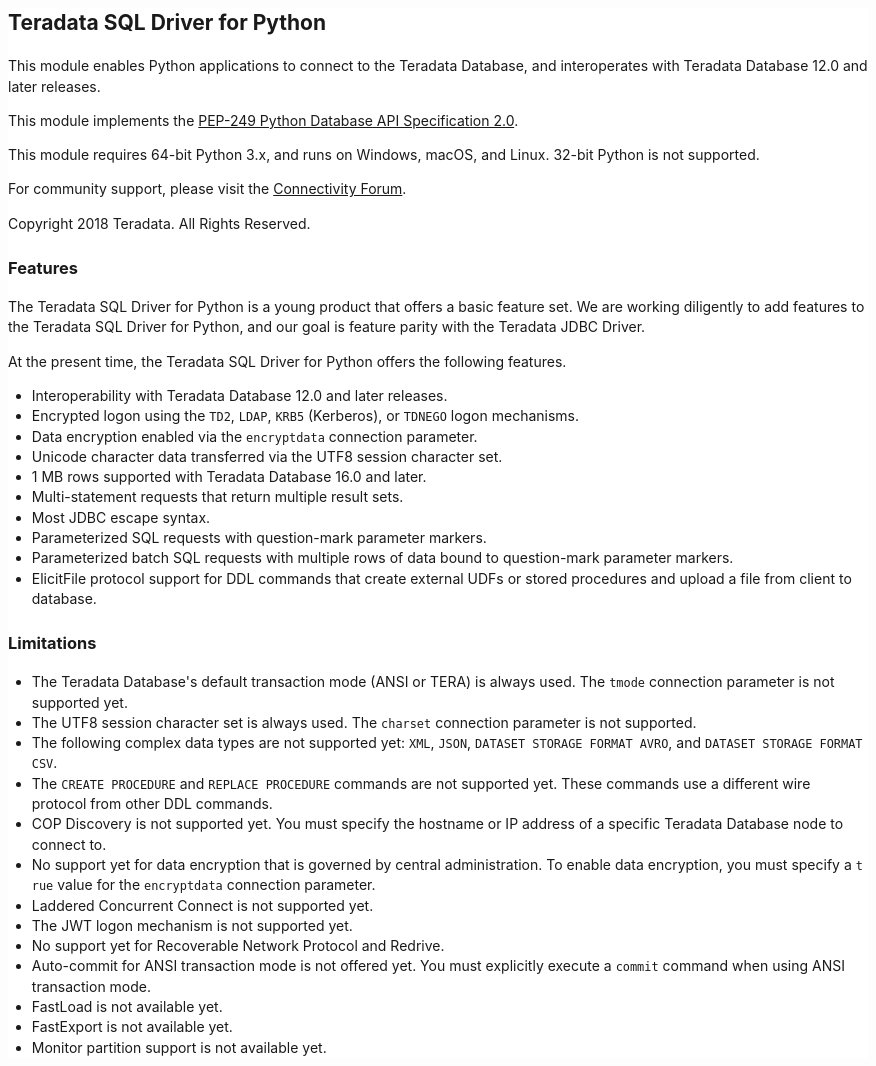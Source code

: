 ## Teradata SQL Driver for Python

This module enables Python applications to connect to the Teradata Database, and interoperates with Teradata Database 12.0 and later releases.

This module implements the [PEP-249 Python Database API Specification 2.0](https://www.python.org/dev/peps/pep-0249/).

This module requires 64-bit Python 3.x, and runs on Windows, macOS, and Linux. 32-bit Python is not supported.

For community support, please visit the [Connectivity Forum](http://community.teradata.com/t5/Connectivity/bd-p/DevXConnectivityBoard).

Copyright 2018 Teradata. All Rights Reserved.

### Features

The Teradata SQL Driver for Python is a young product that offers a basic feature set. We are working diligently to add features to the Teradata SQL Driver for Python, and our goal is feature parity with the Teradata JDBC Driver.

At the present time, the Teradata SQL Driver for Python offers the following features.

* Interoperability with Teradata Database 12.0 and later releases.
* Encrypted logon using the `TD2`, `LDAP`, `KRB5` (Kerberos), or `TDNEGO` logon mechanisms.
* Data encryption enabled via the `encryptdata` connection parameter.
* Unicode character data transferred via the UTF8 session character set.
* 1 MB rows supported with Teradata Database 16.0 and later.
* Multi-statement requests that return multiple result sets.
* Most JDBC escape syntax.
* Parameterized SQL requests with question-mark parameter markers.
* Parameterized batch SQL requests with multiple rows of data bound to question-mark parameter markers.
* ElicitFile protocol support for DDL commands that create external UDFs or stored procedures and upload a file from client to database.

### Limitations

* The Teradata Database's default transaction mode (ANSI or TERA) is always used. The `tmode` connection parameter is not supported yet.
* The UTF8 session character set is always used. The `charset` connection parameter is not supported.
* The following complex data types are not supported yet: `XML`, `JSON`, `DATASET STORAGE FORMAT AVRO`, and `DATASET STORAGE FORMAT CSV`.
* The `CREATE PROCEDURE` and `REPLACE PROCEDURE` commands are not supported yet. These commands use a different wire protocol from other DDL commands.
* COP Discovery is not supported yet. You must specify the hostname or IP address of a specific Teradata Database node to connect to.
* No support yet for data encryption that is governed by central administration. To enable data encryption, you must specify a `true` value for the `encryptdata` connection parameter.
* Laddered Concurrent Connect is not supported yet.
* The JWT logon mechanism is not supported yet.
* No support yet for Recoverable Network Protocol and Redrive.
* Auto-commit for ANSI transaction mode is not offered yet. You must explicitly execute a `commit` command when using ANSI transaction mode.
* FastLoad is not available yet.
* FastExport is not available yet.
* Monitor partition support is not available yet.
